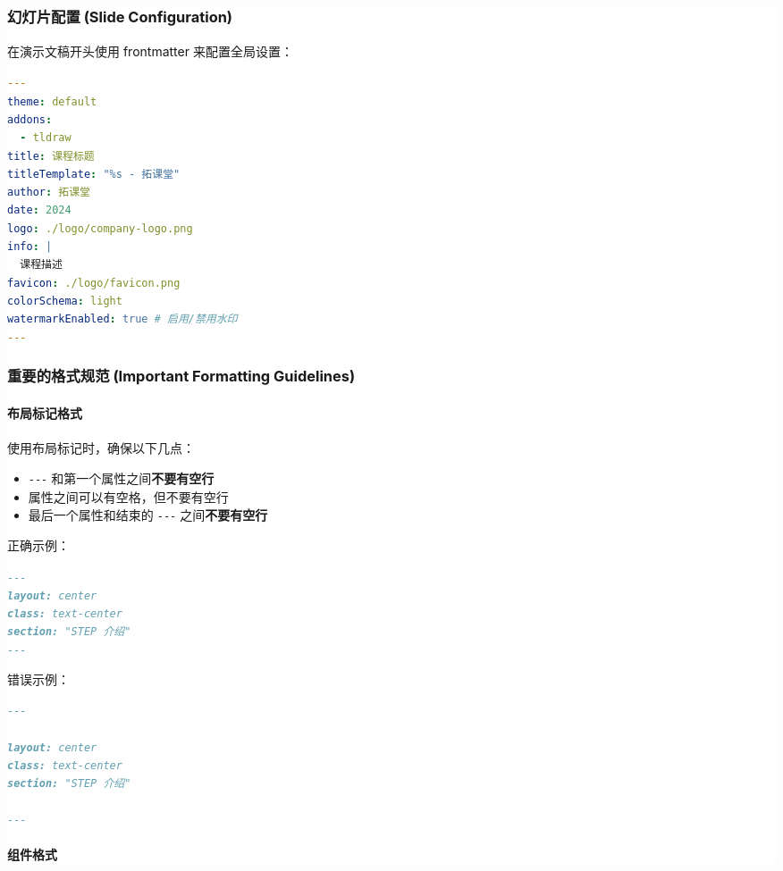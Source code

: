 ### 幻灯片配置 (Slide Configuration)

在演示文稿开头使用 frontmatter 来配置全局设置：

```yaml
---
theme: default
addons:
  - tldraw
title: 课程标题
titleTemplate: "%s - 拓课堂"
author: 拓课堂
date: 2024
logo: ./logo/company-logo.png
info: |
  课程描述
favicon: ./logo/favicon.png
colorSchema: light
watermarkEnabled: true # 启用/禁用水印
---
```

### 重要的格式规范 (Important Formatting Guidelines)

#### 布局标记格式

使用布局标记时，确保以下几点：

- `---` 和第一个属性之间**不要有空行**
- 属性之间可以有空格，但不要有空行
- 最后一个属性和结束的 `---` 之间**不要有空行**

正确示例：

```markdown
---
layout: center
class: text-center
section: "STEP 介绍"
---
```

错误示例：

```markdown
---

layout: center
class: text-center
section: "STEP 介绍"

---
```

#### 组件格式
